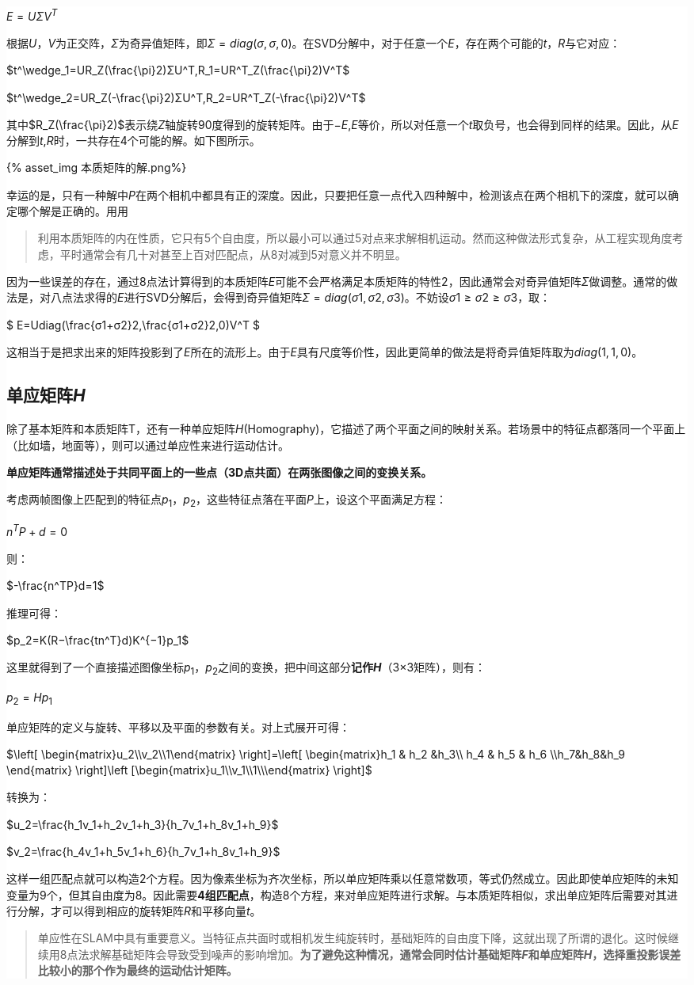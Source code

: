 $E=UΣV^T$

根据$U$，$V$为正交阵，$Σ$为奇异值矩阵，即$Σ=diag(\sigma, \sigma,0)$。在SVD分解中，对于任意一个$E$，存在两个可能的$t$，$R$与它对应：

$t^\wedge_1=UR_Z(\frac{\pi}2)ΣU^T,R_1=UR^T_Z(\frac{\pi}2)V^T$

$t^\wedge_2=UR_Z(-\frac{\pi}2)ΣU^T,R_2=UR^T_Z(-\frac{\pi}2)V^T$

其中$R_Z(\frac{\pi}2)$表示绕$Z$轴旋转90度得到的旋转矩阵。由于$-E$,$E$等价，所以对任意一个$t$取负号，也会得到同样的结果。因此，从$E$分解到$t$,$R$时，一共存在4个可能的解。如下图所示。

{% asset_img 本质矩阵的解.png%}

幸运的是，只有一种解中$P$在两个相机中都具有正的深度。因此，只要把任意一点代入四种解中，检测该点在两个相机下的深度，就可以确定哪个解是正确的。用用

> 利用本质矩阵的内在性质，它只有5个自由度，所以最小可以通过5对点来求解相机运动。然而这种做法形式复杂，从工程实现角度考虑，平时通常会有几十对甚至上百对匹配点，从8对减到5对意义并不明显。

因为一些误差的存在，通过8点法计算得到的本质矩阵$E$可能不会严格满足本质矩阵的特性2，因此通常会对奇异值矩阵$Σ$做调整。通常的做法是，对八点法求得的$E$进行SVD分解后，会得到奇异值矩阵$Σ=diag(σ1,σ2,σ3)$。不妨设$σ1≥σ2≥σ3$，取：

$ E=Udiag(\frac{σ1+σ2}2,\frac{σ1+σ2}2,0)V^T $

这相当于是把求出来的矩阵投影到了$E$所在的流形上。由于$E$具有尺度等价性，因此更简单的做法是将奇异值矩阵取为$diag(1,1,0)$。

## 单应矩阵$H$

除了基本矩阵和本质矩阵T，还有一种单应矩阵$H$(Homography)，它描述了两个平面之间的映射关系。若场景中的特征点都落同一个平面上（比如墙，地面等），则可以通过单应性来进行运动估计。

**单应矩阵通常描述处于共同平面上的一些点（3D点共面）在两张图像之间的变换关系。**

考虑两帧图像上匹配到的特征点$p_1$，$p_2$，这些特征点落在平面$P$上，设这个平面满足方程：

$n^TP+d=0$

则：

$-\frac{n^TP}d=1$

推理可得：

$p_2=K(R−\frac{tn^T}d)K^{−1}p_1$

这里就得到了一个直接描述图像坐标$p_1$，$p_2$之间的变换，把中间这部分**记作$H$**（3×3矩阵），则有：

$p_2=Hp_1$

单应矩阵的定义与旋转、平移以及平面的参数有关。对上式展开可得：

$\left[ \begin{matrix}u_2\\v_2\\1\end{matrix} \right]=\left[ \begin{matrix}h_1 & h_2 &h_3\\ h_4 &  h_5 & h_6 \\h_7&h_8&h_9  \end{matrix} \right]\left [\begin{matrix}u_1\\v_1\\1\\\end{matrix} \right]$

 转换为：

$u_2=\frac{h_1v_1+h_2v_1+h_3}{h_7v_1+h_8v_1+h_9}$

$v_2=\frac{h_4v_1+h_5v_1+h_6}{h_7v_1+h_8v_1+h_9}$

这样一组匹配点就可以构造2个方程。因为像素坐标为齐次坐标，所以单应矩阵乘以任意常数项，等式仍然成立。因此即使单应矩阵的未知变量为9个，但其自由度为8。因此需要**4组匹配点**，构造8个方程，来对单应矩阵进行求解。与本质矩阵相似，求出单应矩阵后需要对其进行分解，才可以得到相应的旋转矩阵$R$和平移向量$t$。

> 单应性在SLAM中具有重要意义。当特征点共面时或相机发生纯旋转时，基础矩阵的自由度下降，这就出现了所谓的退化。这时候继续用8点法求解基础矩阵会导致受到噪声的影响增加。**为了避免这种情况，通常会同时估计基础矩阵$F$和单应矩阵$H$，选择重投影误差比较小的那个作为最终的运动估计矩阵。**
